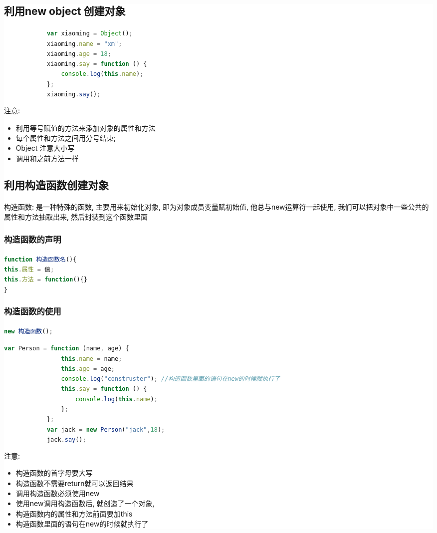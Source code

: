 ## 利用new object 创建对象

```JavaScript
            var xiaoming = Object();
            xiaoming.name = "xm";
            xiaoming.age = 18;
            xiaoming.say = function () {
                console.log(this.name);
            };
            xiaoming.say();
```

注意:

* 利用等号赋值的方法来添加对象的属性和方法
* 每个属性和方法之间用分号结束;
* Object 注意大小写
* 调用和之前方法一样

## 利用构造函数创建对象

构造函数: 是一种特殊的函数, 主要用来初始化对象, 即为对象成员变量赋初始值, 他总与new运算符一起使用, 我们可以把对象中一些公共的属性和方法抽取出来, 然后封装到这个函数里面

### 构造函数的声明

```JavaScript
function 构造函数名(){
this.属性 = 值; 
this.方法 = function(){}
}
```

### 构造函数的使用

```JavaScript
new 构造函数();
```

```JavaScript
var Person = function (name, age) {
                this.name = name;
                this.age = age;
                console.log("construster"); //构造函数里面的语句在new的时候就执行了
                this.say = function () {
                    console.log(this.name);
                };
            };
            var jack = new Person("jack",18);
            jack.say();
```

注意:

* 构造函数的首字母要大写
* 构造函数不需要return就可以返回结果
* 调用构造函数必须使用new
* 使用new调用构造函数后, 就创造了一个对象,
* 构造函数内的属性和方法前面要加this
* 构造函数里面的语句在new的时候就执行了
